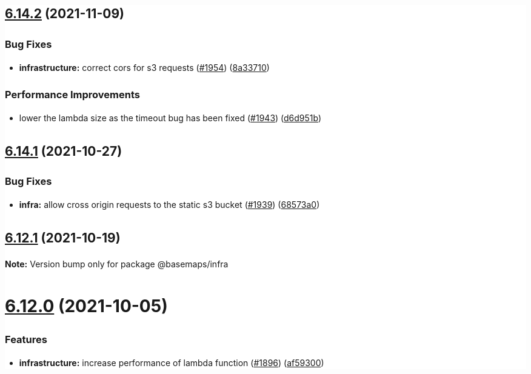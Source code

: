 



## [6.14.2](https://github.com/linz/basemaps/compare/v6.14.1...v6.14.2) (2021-11-09)


### Bug Fixes

* **infrastructure:** correct cors for s3 requests ([#1954](https://github.com/linz/basemaps/issues/1954)) ([8a33710](https://github.com/linz/basemaps/commit/8a337108768f32a51067b0e1f9f8c394759470e5))


### Performance Improvements

* lower the lambda size as the timeout bug has been fixed ([#1943](https://github.com/linz/basemaps/issues/1943)) ([d6d951b](https://github.com/linz/basemaps/commit/d6d951bacca5cd6bac6ee68ae2aca2c4209fc37b))





## [6.14.1](https://github.com/linz/basemaps/compare/v6.14.0...v6.14.1) (2021-10-27)


### Bug Fixes

* **infra:** allow cross origin requests to the static s3 bucket ([#1939](https://github.com/linz/basemaps/issues/1939)) ([68573a0](https://github.com/linz/basemaps/commit/68573a0775f37d8133cbb512470e14bc949c1f26))





## [6.12.1](https://github.com/linz/basemaps/compare/v6.12.0...v6.12.1) (2021-10-19)

**Note:** Version bump only for package @basemaps/infra





# [6.12.0](https://github.com/linz/basemaps/compare/v6.11.0...v6.12.0) (2021-10-05)


### Features

* **infrastructure:** increase performance of lambda function ([#1896](https://github.com/linz/basemaps/issues/1896)) ([af59300](https://github.com/linz/basemaps/commit/af59300798fa34119350fa856391cf0eac2ef374))
